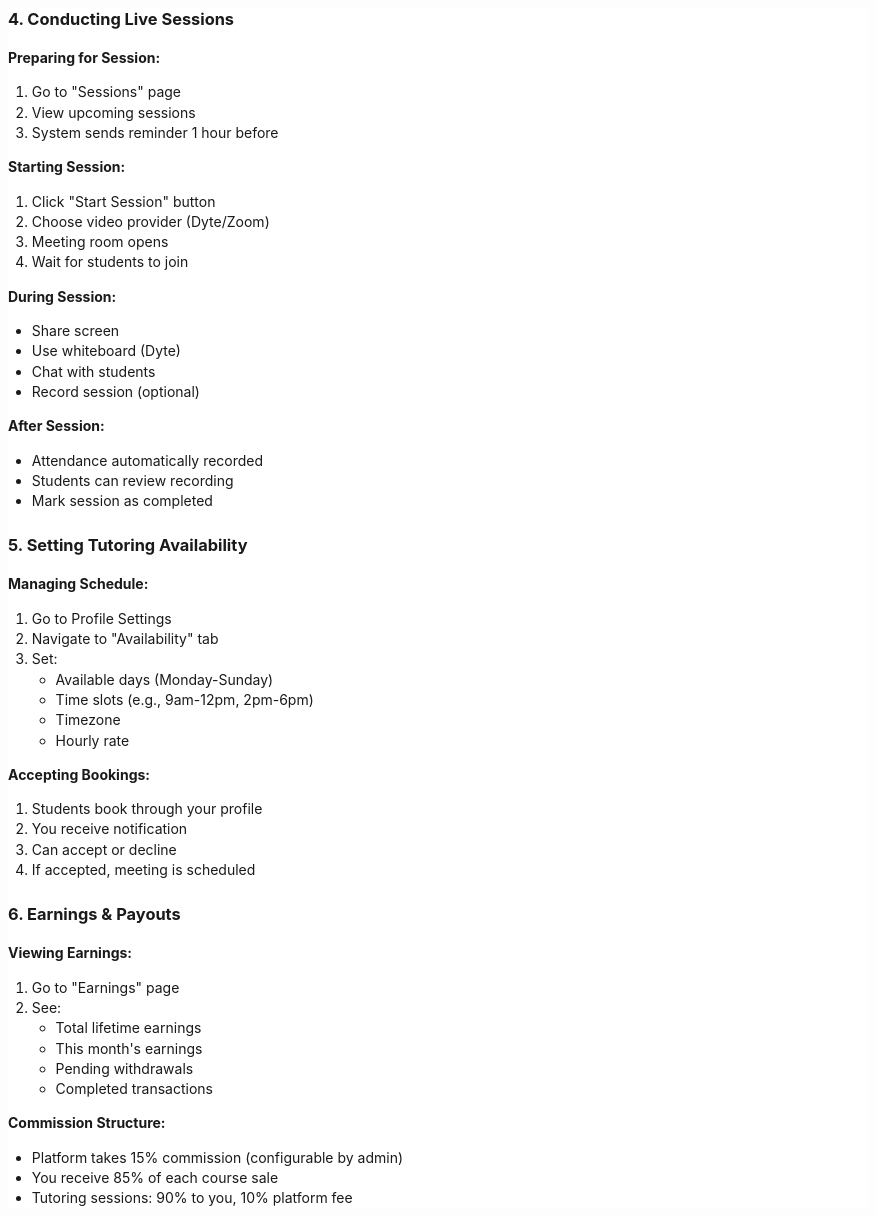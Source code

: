 ### 4. Conducting Live Sessions

**Preparing for Session:**
1. Go to "Sessions" page
2. View upcoming sessions
3. System sends reminder 1 hour before

**Starting Session:**
1. Click "Start Session" button
2. Choose video provider (Dyte/Zoom)
3. Meeting room opens
4. Wait for students to join

**During Session:**
- Share screen
- Use whiteboard (Dyte)
- Chat with students
- Record session (optional)

**After Session:**
- Attendance automatically recorded
- Students can review recording
- Mark session as completed

### 5. Setting Tutoring Availability

**Managing Schedule:**
1. Go to Profile Settings
2. Navigate to "Availability" tab
3. Set:
   - Available days (Monday-Sunday)
   - Time slots (e.g., 9am-12pm, 2pm-6pm)
   - Timezone
   - Hourly rate

**Accepting Bookings:**
1. Students book through your profile
2. You receive notification
3. Can accept or decline
4. If accepted, meeting is scheduled

### 6. Earnings & Payouts

**Viewing Earnings:**
1. Go to "Earnings" page
2. See:
   - Total lifetime earnings
   - This month's earnings
   - Pending withdrawals
   - Completed transactions

**Commission Structure:**
- Platform takes 15% commission (configurable by admin)
- You receive 85% of each course sale
- Tutoring sessions: 90% to you, 10% platform fee
